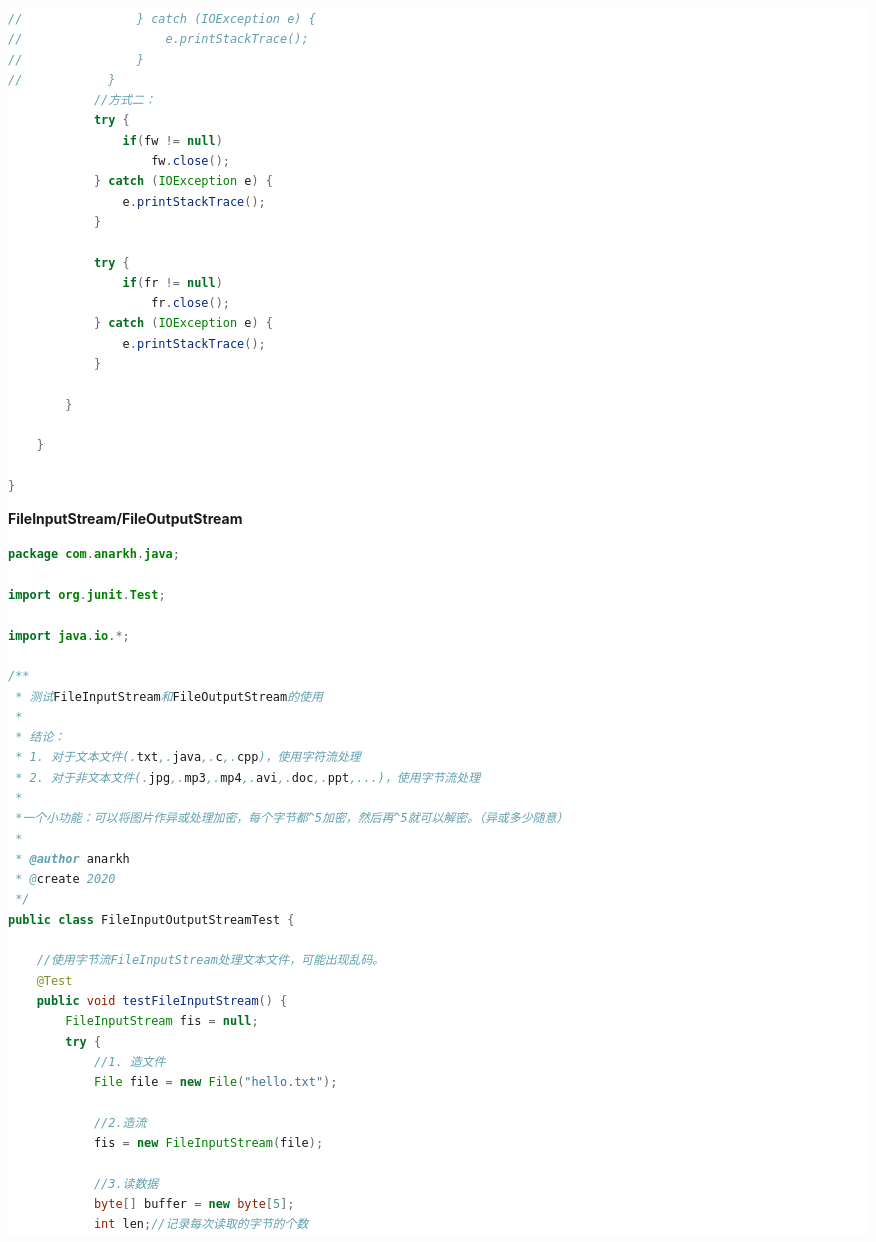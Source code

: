```java
//                } catch (IOException e) {
//                    e.printStackTrace();
//                }
//            }
            //方式二：
            try {
                if(fw != null)
                    fw.close();
            } catch (IOException e) {
                e.printStackTrace();
            }

            try {
                if(fr != null)
                    fr.close();
            } catch (IOException e) {
                e.printStackTrace();
            }

        }

    }

}

```

**FileInputStream/FileOutputStream**

```java
package com.anarkh.java;

import org.junit.Test;

import java.io.*;

/**
 * 测试FileInputStream和FileOutputStream的使用
 *
 * 结论：
 * 1. 对于文本文件(.txt,.java,.c,.cpp)，使用字符流处理
 * 2. 对于非文本文件(.jpg,.mp3,.mp4,.avi,.doc,.ppt,...)，使用字节流处理
 *
 *一个小功能：可以将图片作异或处理加密，每个字节都^5加密，然后再^5就可以解密。（异或多少随意）
 *
 * @author anarkh
 * @create 2020
 */
public class FileInputOutputStreamTest {

    //使用字节流FileInputStream处理文本文件，可能出现乱码。
    @Test
    public void testFileInputStream() {
        FileInputStream fis = null;
        try {
            //1. 造文件
            File file = new File("hello.txt");

            //2.造流
            fis = new FileInputStream(file);

            //3.读数据
            byte[] buffer = new byte[5];
            int len;//记录每次读取的字节的个数
```